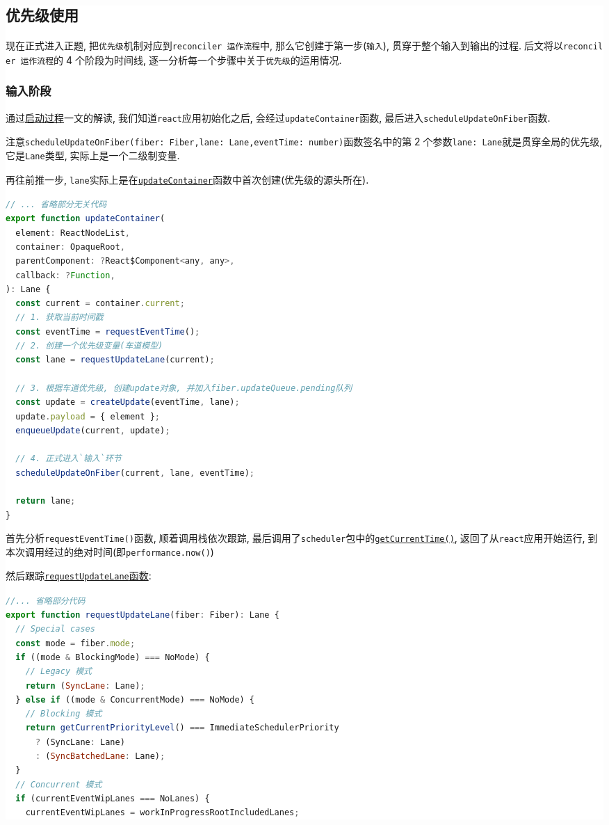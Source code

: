 ## 优先级使用

现在正式进入正题, 把`优先级`机制对应到`reconciler 运作流程`中, 那么它创建于第一步(`输入`), 贯穿于整个输入到输出的过程. 后文将以`reconciler 运作流程`的 4 个阶段为时间线, 逐一分析每一个步骤中关于`优先级`的运用情况.

### 输入阶段

通过[启动过程](./bootstrap.md)一文的解读, 我们知道`react`应用初始化之后, 会经过`updateContainer`函数, 最后进入`scheduleUpdateOnFiber`函数.

注意`scheduleUpdateOnFiber(fiber: Fiber,lane: Lane,eventTime: number)`函数签名中的第 2 个参数`lane: Lane`就是贯穿全局的优先级, 它是`Lane`类型, 实际上是一个二级制变量.

再往前推一步, `lane`实际上是在[`updateContainer`](https://github.com/facebook/react/blob/v17.0.1/packages/react-reconciler/src/ReactFiberReconciler.old.js#L250-L321)函数中首次创建(优先级的源头所在).

```js
// ... 省略部分无关代码
export function updateContainer(
  element: ReactNodeList,
  container: OpaqueRoot,
  parentComponent: ?React$Component<any, any>,
  callback: ?Function,
): Lane {
  const current = container.current;
  // 1. 获取当前时间戳
  const eventTime = requestEventTime();
  // 2. 创建一个优先级变量(车道模型)
  const lane = requestUpdateLane(current);

  // 3. 根据车道优先级, 创建update对象, 并加入fiber.updateQueue.pending队列
  const update = createUpdate(eventTime, lane);
  update.payload = { element };
  enqueueUpdate(current, update);

  // 4. 正式进入`输入`环节
  scheduleUpdateOnFiber(current, lane, eventTime);

  return lane;
}
```

首先分析`requestEventTime()`函数, 顺着调用栈依次跟踪, 最后调用了`scheduler`包中的[`getCurrentTime()`](https://github.com/facebook/react/blob/v17.0.1/packages/scheduler/src/forks/SchedulerHostConfig.default.js#L19-L25), 返回了从`react`应用开始运行, 到本次调用经过的绝对时间(即`performance.now()`)

然后跟踪[`requestUpdateLane`函数](https://github.com/facebook/react/blob/v17.0.1/packages/react-reconciler/src/ReactFiberWorkLoop.old.js#L392-L493):

```js
//... 省略部分代码
export function requestUpdateLane(fiber: Fiber): Lane {
  // Special cases
  const mode = fiber.mode;
  if ((mode & BlockingMode) === NoMode) {
    // Legacy 模式
    return (SyncLane: Lane);
  } else if ((mode & ConcurrentMode) === NoMode) {
    // Blocking 模式
    return getCurrentPriorityLevel() === ImmediateSchedulerPriority
      ? (SyncLane: Lane)
      : (SyncBatchedLane: Lane);
  }
  // Concurrent 模式
  if (currentEventWipLanes === NoLanes) {
    currentEventWipLanes = workInProgressRootIncludedLanes;
```